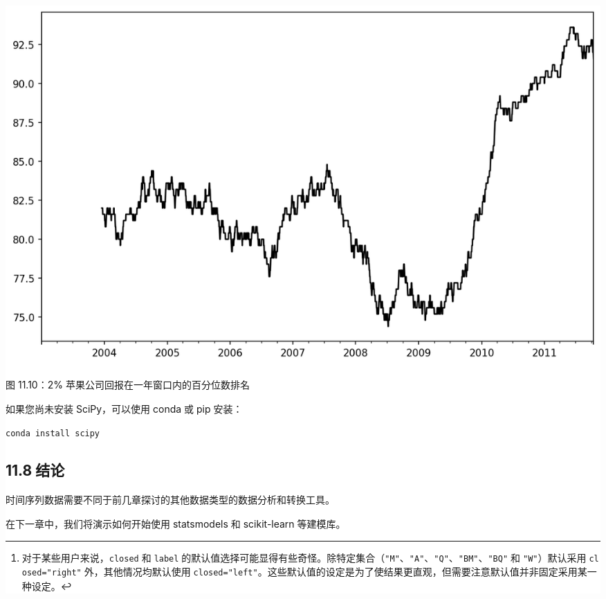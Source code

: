 ![](images/img_b686da0f.png)

图 11.10：2% 苹果公司回报在一年窗口内的百分位数排名

如果您尚未安装 SciPy，可以使用 conda 或 pip 安装：
    
    
    conda install scipy

## 11.8 结论

时间序列数据需要不同于前几章探讨的其他数据类型的数据分析和转换工具。

在下一章中，我们将演示如何开始使用 statsmodels 和 scikit-learn 等建模库。

* * *

  1. 对于某些用户来说，`closed` 和 `label` 的默认值选择可能显得有些奇怪。除特定集合（`"M"`、`"A"`、`"Q"`、`"BM"`、`"BQ"` 和 `"W"`）默认采用 `closed="right"` 外，其他情况均默认使用 `closed="left"`。这些默认值的设定是为了使结果更直观，但需要注意默认值并非固定采用某一种设定。↩︎